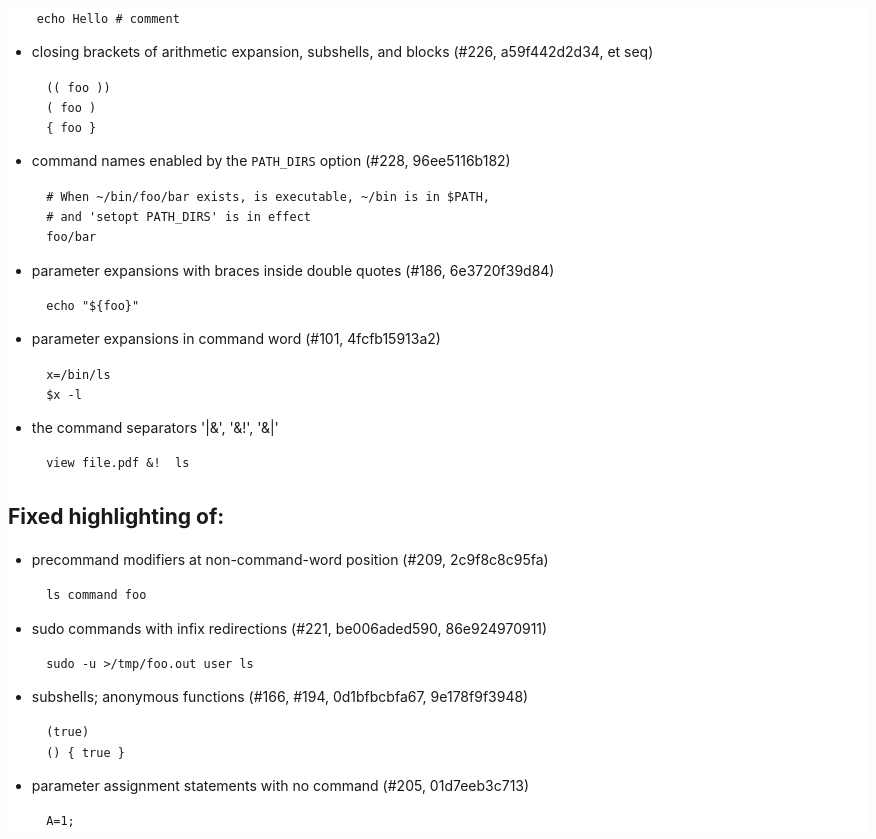         echo Hello # comment

- closing brackets of arithmetic expansion, subshells, and blocks
  (#226, a59f442d2d34, et seq)

        (( foo ))
        ( foo )
        { foo }

- command names enabled by the `PATH_DIRS` option
  (#228, 96ee5116b182)

        # When ~/bin/foo/bar exists, is executable, ~/bin is in $PATH,
        # and 'setopt PATH_DIRS' is in effect
        foo/bar

- parameter expansions with braces inside double quotes
  (#186, 6e3720f39d84)

        echo "${foo}"

- parameter expansions in command word
  (#101, 4fcfb15913a2)

        x=/bin/ls
        $x -l

- the command separators '|&', '&!', '&|'

        view file.pdf &!  ls


## Fixed highlighting of:

- precommand modifiers at non-command-word position
  (#209, 2c9f8c8c95fa)

        ls command foo

- sudo commands with infix redirections
  (#221, be006aded590, 86e924970911)

        sudo -u >/tmp/foo.out user ls

- subshells; anonymous functions
  (#166, #194, 0d1bfbcbfa67, 9e178f9f3948)

        (true)
        () { true }

- parameter assignment statements with no command
  (#205, 01d7eeb3c713)

        A=1;
